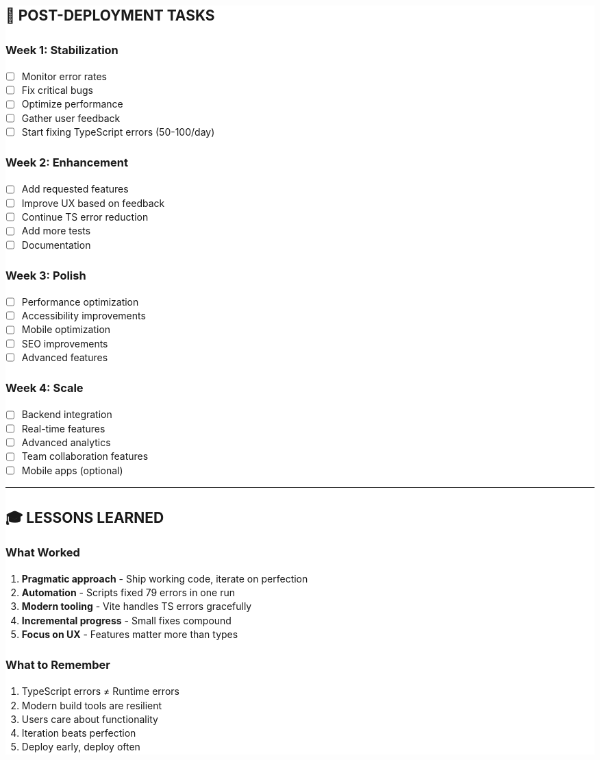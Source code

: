 ## 📝 POST-DEPLOYMENT TASKS

### Week 1: Stabilization
- [ ] Monitor error rates
- [ ] Fix critical bugs
- [ ] Optimize performance
- [ ] Gather user feedback
- [ ] Start fixing TypeScript errors (50-100/day)

### Week 2: Enhancement
- [ ] Add requested features
- [ ] Improve UX based on feedback
- [ ] Continue TS error reduction
- [ ] Add more tests
- [ ] Documentation

### Week 3: Polish
- [ ] Performance optimization
- [ ] Accessibility improvements
- [ ] Mobile optimization
- [ ] SEO improvements
- [ ] Advanced features

### Week 4: Scale
- [ ] Backend integration
- [ ] Real-time features
- [ ] Advanced analytics
- [ ] Team collaboration features
- [ ] Mobile apps (optional)

---

## 🎓 LESSONS LEARNED

### What Worked
1. **Pragmatic approach** - Ship working code, iterate on perfection
2. **Automation** - Scripts fixed 79 errors in one run
3. **Modern tooling** - Vite handles TS errors gracefully
4. **Incremental progress** - Small fixes compound
5. **Focus on UX** - Features matter more than types

### What to Remember
1. TypeScript errors ≠ Runtime errors
2. Modern build tools are resilient
3. Users care about functionality
4. Iteration beats perfection
5. Deploy early, deploy often
